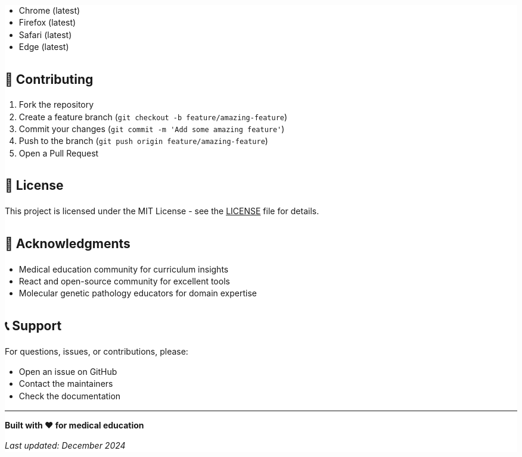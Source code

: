 - Chrome (latest)
- Firefox (latest)
- Safari (latest)
- Edge (latest)

## 🤝 Contributing

1. Fork the repository
2. Create a feature branch (`git checkout -b feature/amazing-feature`)
3. Commit your changes (`git commit -m 'Add some amazing feature'`)
4. Push to the branch (`git push origin feature/amazing-feature`)
5. Open a Pull Request

## 📄 License

This project is licensed under the MIT License - see the [LICENSE](LICENSE) file for details.

## 🙏 Acknowledgments

- Medical education community for curriculum insights
- React and open-source community for excellent tools
- Molecular genetic pathology educators for domain expertise

## 📞 Support

For questions, issues, or contributions, please:
- Open an issue on GitHub
- Contact the maintainers
- Check the documentation

---

**Built with ❤️ for medical education**

*Last updated: December 2024*